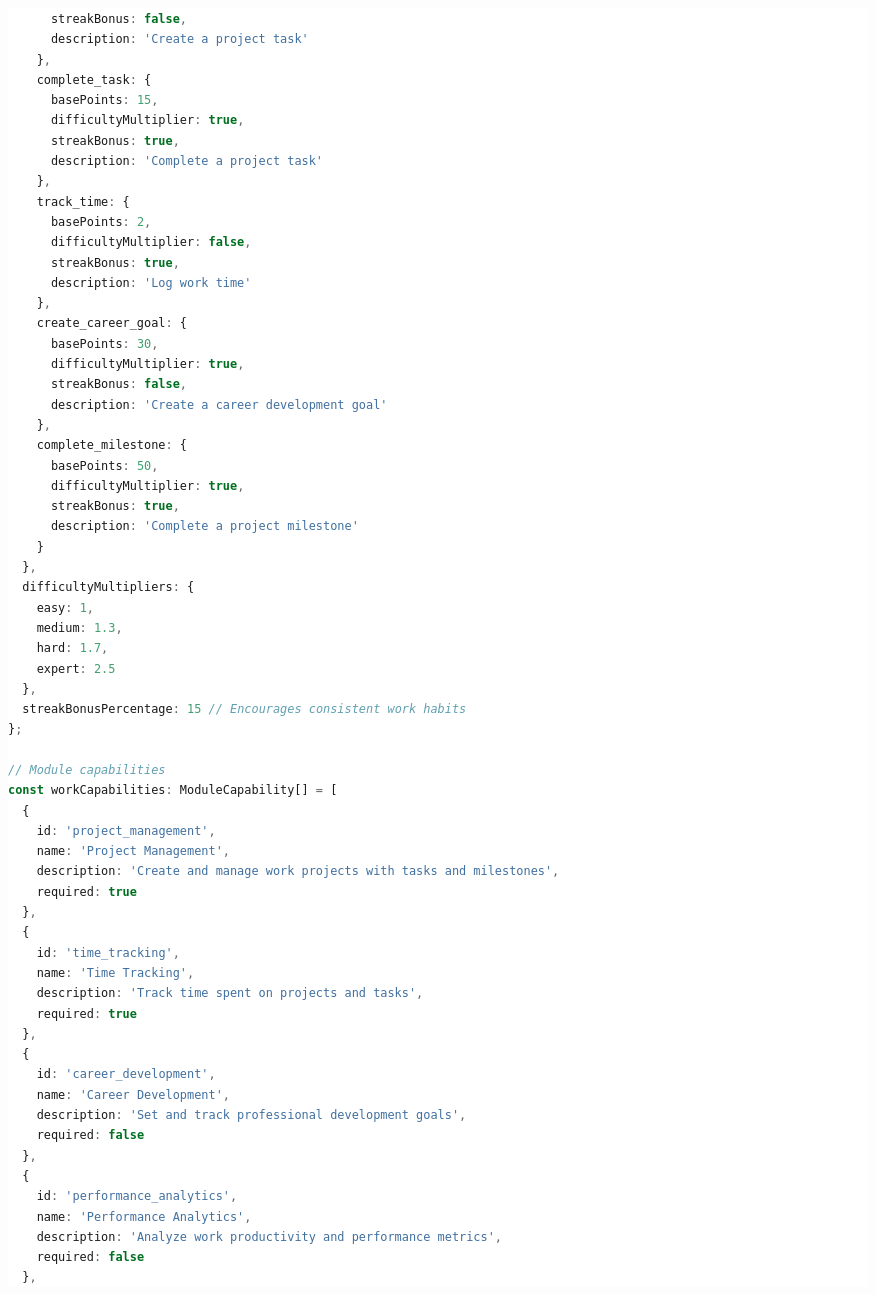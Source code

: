 ```typescript
      streakBonus: false,
      description: 'Create a project task'
    },
    complete_task: {
      basePoints: 15,
      difficultyMultiplier: true,
      streakBonus: true,
      description: 'Complete a project task'
    },
    track_time: {
      basePoints: 2,
      difficultyMultiplier: false,
      streakBonus: true,
      description: 'Log work time'
    },
    create_career_goal: {
      basePoints: 30,
      difficultyMultiplier: true,
      streakBonus: false,
      description: 'Create a career development goal'
    },
    complete_milestone: {
      basePoints: 50,
      difficultyMultiplier: true,
      streakBonus: true,
      description: 'Complete a project milestone'
    }
  },
  difficultyMultipliers: {
    easy: 1,
    medium: 1.3,
    hard: 1.7,
    expert: 2.5
  },
  streakBonusPercentage: 15 // Encourages consistent work habits
};

// Module capabilities
const workCapabilities: ModuleCapability[] = [
  {
    id: 'project_management',
    name: 'Project Management',
    description: 'Create and manage work projects with tasks and milestones',
    required: true
  },
  {
    id: 'time_tracking',
    name: 'Time Tracking',
    description: 'Track time spent on projects and tasks',
    required: true
  },
  {
    id: 'career_development',
    name: 'Career Development',
    description: 'Set and track professional development goals',
    required: false
  },
  {
    id: 'performance_analytics',
    name: 'Performance Analytics',
    description: 'Analyze work productivity and performance metrics',
    required: false
  },
```